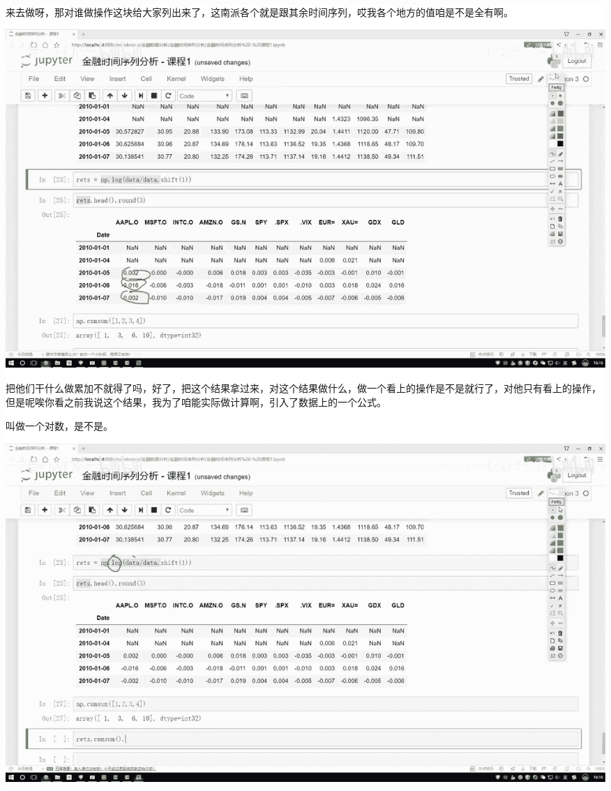 来去做呀，那对谁做操作这块给大家列出来了，这南派各个就是跟其余时间序列，哎我各个地方的值咱是不是全有啊。



![](img/f2da0e3d1c85ef8426eb21a7a6513ea9_48.png)

把他们干什么做累加不就得了吗，好了，把这个结果拿过来，对这个结果做什么，做一个看上的操作是不是就行了，对他只有看上的操作，但是呢唉你看之前我说这个结果，我为了咱能实际做计算啊，引入了数据上的一个公式。

叫做一个对数，是不是。

![](img/f2da0e3d1c85ef8426eb21a7a6513ea9_50.png)
